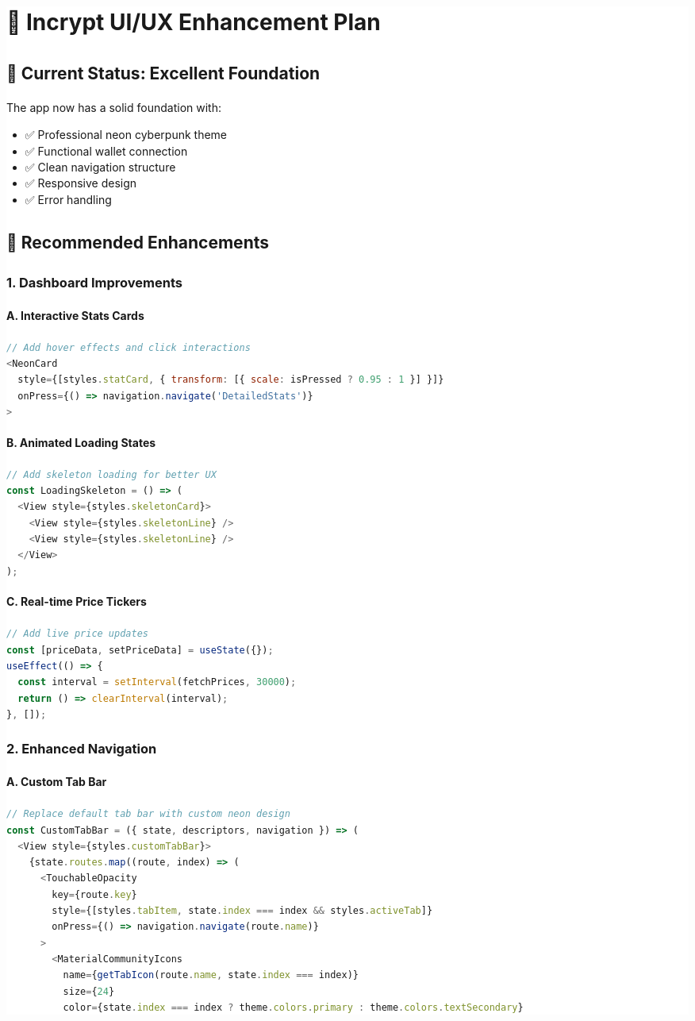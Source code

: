 # 🎨 Incrypt UI/UX Enhancement Plan

## 🎯 **Current Status: Excellent Foundation**

The app now has a solid foundation with:
- ✅ Professional neon cyberpunk theme
- ✅ Functional wallet connection
- ✅ Clean navigation structure
- ✅ Responsive design
- ✅ Error handling

## 🚀 **Recommended Enhancements**

### 1. **Dashboard Improvements**

#### **A. Interactive Stats Cards**
```javascript
// Add hover effects and click interactions
<NeonCard 
  style={[styles.statCard, { transform: [{ scale: isPressed ? 0.95 : 1 }] }]}
  onPress={() => navigation.navigate('DetailedStats')}
>
```

#### **B. Animated Loading States**
```javascript
// Add skeleton loading for better UX
const LoadingSkeleton = () => (
  <View style={styles.skeletonCard}>
    <View style={styles.skeletonLine} />
    <View style={styles.skeletonLine} />
  </View>
);
```

#### **C. Real-time Price Tickers**
```javascript
// Add live price updates
const [priceData, setPriceData] = useState({});
useEffect(() => {
  const interval = setInterval(fetchPrices, 30000);
  return () => clearInterval(interval);
}, []);
```

### 2. **Enhanced Navigation**

#### **A. Custom Tab Bar**
```javascript
// Replace default tab bar with custom neon design
const CustomTabBar = ({ state, descriptors, navigation }) => (
  <View style={styles.customTabBar}>
    {state.routes.map((route, index) => (
      <TouchableOpacity
        key={route.key}
        style={[styles.tabItem, state.index === index && styles.activeTab]}
        onPress={() => navigation.navigate(route.name)}
      >
        <MaterialCommunityIcons 
          name={getTabIcon(route.name, state.index === index)}
          size={24}
          color={state.index === index ? theme.colors.primary : theme.colors.textSecondary}
```